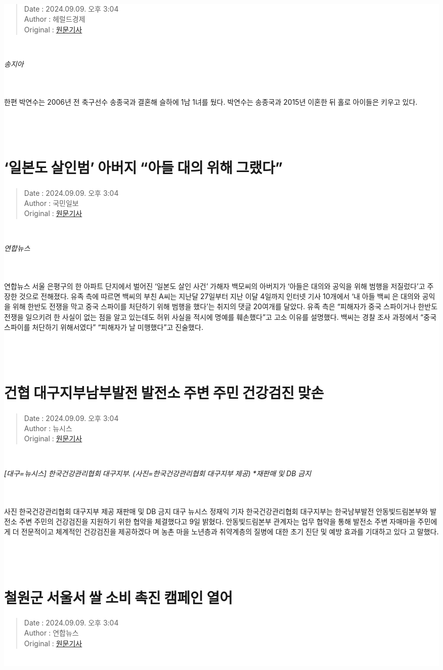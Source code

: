 > Date : 2024.09.09. 오후 3:04  
> Author : 헤럴드경제  
> Original : [원문기사](https://n.news.naver.com/mnews/article/016/0002360547?sid=102)  
<br/>  
  
<img alt="송지아" class="_LAZY_LOADING _LAZY_LOADING_INIT_HIDE" src="https://imgnews.pstatic.net/image/016/2024/09/09/20240909050564_0_20240909150413237.jpg?type=w647" id="img1" style="display: none;"></img><em class="img_desc">송지아</em>  
<br/><br/>  
  
한편 박연수는 2006년 전 축구선수 송종국과 결혼해 슬하에 1남 1녀를 뒀다.
박연수는 송종국과 2015년 이혼한 뒤 홀로 아이들은 키우고 있다.  
<br/><br/><br/>  

  
# ‘일본도 살인범’ 아버지 “아들 대의 위해 그랬다”  
  
> Date : 2024.09.09. 오후 3:04  
> Author : 국민일보  
> Original : [원문기사](https://n.news.naver.com/mnews/article/005/0001723997?sid=102)  
<br/>  
  
<img alt="연합뉴스" class="_LAZY_LOADING _LAZY_LOADING_INIT_HIDE" src="https://imgnews.pstatic.net/image/005/2024/09/09/2024090915025579619_1725861775_0020508038_20240909150413637.jpg?type=w647" id="img1" style="display: none;"></img><em class="img_desc">연합뉴스</em>  
<br/><br/>  
  
연합뉴스 서울 은평구의 한 아파트 단지에서 벌어진 ‘일본도 살인 사건’ 가해자 백모씨의 아버지가 ‘아들은 대의와 공익을 위해 범행을 저질렀다’고 주장한 것으로 전해졌다.
유족 측에 따르면 백씨의 부친 A씨는 지난달 27일부터 지난 이달 4일까지 인터넷 기사 10개에서 ‘내 아들 백씨 은 대의와 공익을 위해 한반도 전쟁을 막고 중국 스파이를 처단하기 위해 범행을 했다’는 취지의 댓글 20여개를 달았다.
유족 측은 “피해자가 중국 스파이거나 한반도 전쟁을 일으키려 한 사실이 없는 점을 알고 있는데도 허위 사실을 적시에 명예를 훼손했다”고 고소 이유를 설명했다.
백씨는 경찰 조사 과정에서 “중국 스파이를 처단하기 위해서였다” “피해자가 날 미행했다”고 진술했다.  
<br/><br/><br/>  

  
# 건협 대구지부남부발전 발전소 주변 주민 건강검진 맞손  
  
> Date : 2024.09.09. 오후 3:04  
> Author : 뉴시스  
> Original : [원문기사](https://n.news.naver.com/mnews/article/003/0012776680?sid=102)  
<br/>  
  
<img alt="[대구=뉴시스] 한국건강관리협회 대구지부. (사진=한국건강관리협회 대구지부 제공)  *재판매 및 DB 금지" class="_LAZY_LOADING _LAZY_LOADING_INIT_HIDE" src="https://imgnews.pstatic.net/image/003/2024/09/09/NISI20240909_0001649689_web_20240909150251_20240909150424408.jpg?type=w647" id="img1" style="display: none;"></img><em class="img_desc">[대구=뉴시스] 한국건강관리협회 대구지부. (사진=한국건강관리협회 대구지부 제공)  *재판매 및 DB 금지</em>  
<br/><br/>  
  
사진 한국건강관리협회 대구지부 제공 재판매 및 DB 금지 대구 뉴시스 정재익 기자 한국건강관리협회 대구지부는 한국남부발전 안동빛드림본부와 발전소 주변 주민의 건강검진을 지원하기 위한 협약을 체결했다고 9일 밝혔다.
안동빛드림본부 관계자는 업무 협약을 통해 발전소 주변 자매마을 주민에게 더 전문적이고 체계적인 건강검진을 제공하겠다 며 농촌 마을 노년층과 취약계층의 질병에 대한 초기 진단 및 예방 효과를 기대하고 있다 고 말했다.  
<br/><br/><br/>  

  
# 철원군 서울서 쌀 소비 촉진 캠페인 열어  
  
> Date : 2024.09.09. 오후 3:04  
> Author : 연합뉴스  
> Original : [원문기사](https://n.news.naver.com/mnews/article/001/0014921212?sid=102)  
<br/>  
  